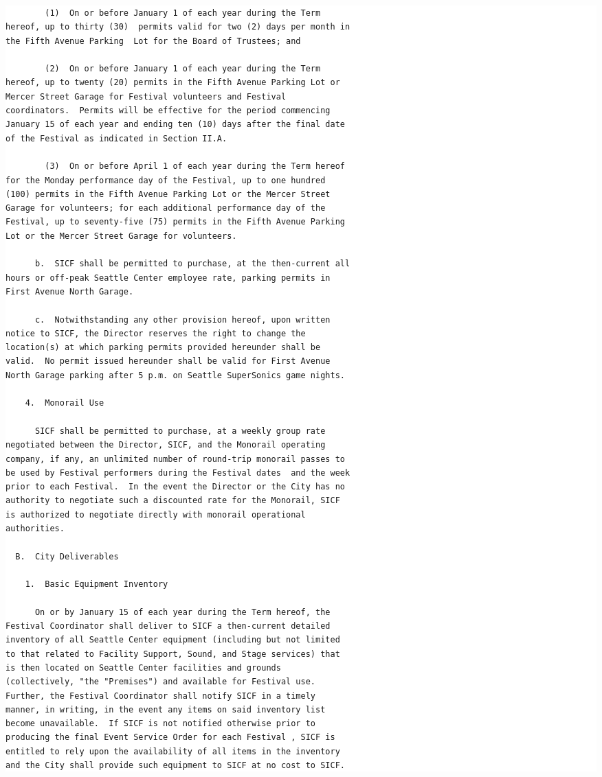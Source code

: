             (1)  On or before January 1 of each year during the Term  
    hereof, up to thirty (30)  permits valid for two (2) days per month in  
    the Fifth Avenue Parking  Lot for the Board of Trustees; and  
  
            (2)  On or before January 1 of each year during the Term  
    hereof, up to twenty (20) permits in the Fifth Avenue Parking Lot or  
    Mercer Street Garage for Festival volunteers and Festival  
    coordinators.  Permits will be effective for the period commencing  
    January 15 of each year and ending ten (10) days after the final date  
    of the Festival as indicated in Section II.A.  
  
            (3)  On or before April 1 of each year during the Term hereof  
    for the Monday performance day of the Festival, up to one hundred  
    (100) permits in the Fifth Avenue Parking Lot or the Mercer Street  
    Garage for volunteers; for each additional performance day of the  
    Festival, up to seventy-five (75) permits in the Fifth Avenue Parking  
    Lot or the Mercer Street Garage for volunteers.  
  
          b.  SICF shall be permitted to purchase, at the then-current all  
    hours or off-peak Seattle Center employee rate, parking permits in  
    First Avenue North Garage.  
  
          c.  Notwithstanding any other provision hereof, upon written  
    notice to SICF, the Director reserves the right to change the  
    location(s) at which parking permits provided hereunder shall be  
    valid.  No permit issued hereunder shall be valid for First Avenue  
    North Garage parking after 5 p.m. on Seattle SuperSonics game nights.  
  
        4.  Monorail Use  
  
          SICF shall be permitted to purchase, at a weekly group rate  
    negotiated between the Director, SICF, and the Monorail operating  
    company, if any, an unlimited number of round-trip monorail passes to  
    be used by Festival performers during the Festival dates  and the week  
    prior to each Festival.  In the event the Director or the City has no  
    authority to negotiate such a discounted rate for the Monorail, SICF  
    is authorized to negotiate directly with monorail operational  
    authorities.  
  
      B.  City Deliverables  
  
        1.  Basic Equipment Inventory  
  
          On or by January 15 of each year during the Term hereof, the  
    Festival Coordinator shall deliver to SICF a then-current detailed  
    inventory of all Seattle Center equipment (including but not limited  
    to that related to Facility Support, Sound, and Stage services) that  
    is then located on Seattle Center facilities and grounds  
    (collectively, "the "Premises") and available for Festival use.  
    Further, the Festival Coordinator shall notify SICF in a timely  
    manner, in writing, in the event any items on said inventory list  
    become unavailable.  If SICF is not notified otherwise prior to  
    producing the final Event Service Order for each Festival , SICF is  
    entitled to rely upon the availability of all items in the inventory  
    and the City shall provide such equipment to SICF at no cost to SICF.  
  